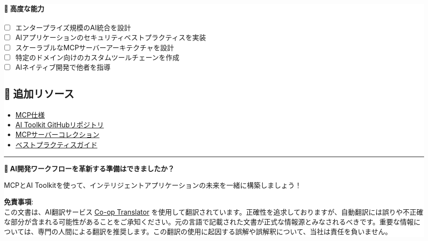 #### 🚀 高度な能力

- [ ] エンタープライズ規模のAI統合を設計
- [ ] AIアプリケーションのセキュリティベストプラクティスを実装
- [ ] スケーラブルなMCPサーバーアーキテクチャを設計
- [ ] 特定のドメイン向けのカスタムツールチェーンを作成
- [ ] AIネイティブ開発で他者を指導

## 📖 追加リソース

- [MCP仕様](https://modelcontextprotocol.io/docs)
- [AI Toolkit GitHubリポジトリ](https://github.com/microsoft/vscode-ai-toolkit)
- [MCPサーバーコレクション](https://github.com/modelcontextprotocol/servers)
- [ベストプラクティスガイド](https://modelcontextprotocol.io/docs/best-practices)

---

**🚀 AI開発ワークフローを革新する準備はできましたか？**

MCPとAI Toolkitを使って、インテリジェントアプリケーションの未来を一緒に構築しましょう！

**免責事項**:  
この文書は、AI翻訳サービス [Co-op Translator](https://github.com/Azure/co-op-translator) を使用して翻訳されています。正確性を追求しておりますが、自動翻訳には誤りや不正確な部分が含まれる可能性があることをご承知ください。元の言語で記載された文書が正式な情報源とみなされるべきです。重要な情報については、専門の人間による翻訳を推奨します。この翻訳の使用に起因する誤解や誤解釈について、当社は責任を負いません。